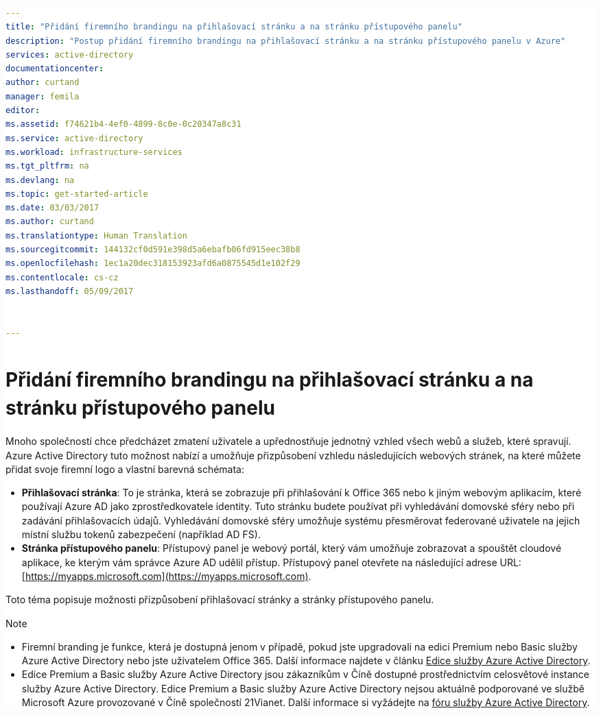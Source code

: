 ```yaml
---
title: "Přidání firemního brandingu na přihlašovací stránku a na stránku přístupového panelu"
description: "Postup přidání firemního brandingu na přihlašovací stránku a na stránku přístupového panelu v Azure"
services: active-directory
documentationcenter: 
author: curtand
manager: femila
editor: 
ms.assetid: f74621b4-4ef0-4899-8c0e-0c20347a8c31
ms.service: active-directory
ms.workload: infrastructure-services
ms.tgt_pltfrm: na
ms.devlang: na
ms.topic: get-started-article
ms.date: 03/03/2017
ms.author: curtand
ms.translationtype: Human Translation
ms.sourcegitcommit: 144132cf0d591e398d5a6ebafb06fd915eec38b8
ms.openlocfilehash: 1ec1a20dec318153923afd6a0875545d1e102f29
ms.contentlocale: cs-cz
ms.lasthandoff: 05/09/2017


---
```

# <a name="add-company-branding-to-your-sign-in-and-access-panel-pages"></a>Přidání firemního brandingu na přihlašovací stránku a na stránku přístupového panelu
Mnoho společností chce předcházet zmatení uživatele a upřednostňuje jednotný vzhled všech webů a služeb, které spravují. Azure Active Directory tuto možnost nabízí a umožňuje přizpůsobení vzhledu následujících webových stránek, na které můžete přidat svoje firemní logo a vlastní barevná schémata:

* **Přihlašovací stránka**: To je stránka, která se zobrazuje při přihlašování k Office 365 nebo k jiným webovým aplikacím, které používají Azure AD jako zprostředkovatele identity. Tuto stránku budete používat při vyhledávání domovské sféry nebo při zadávání přihlašovacích údajů. Vyhledávání domovské sféry umožňuje systému přesměrovat federované uživatele na jejich místní službu tokenů zabezpečení (například AD FS).
* **Stránka přístupového panelu**: Přístupový panel je webový portál, který vám umožňuje zobrazovat a spouštět cloudové aplikace, ke kterým vám správce Azure AD udělil přístup. Přístupový panel otevřete na následující adrese URL: [https://myapps.microsoft.com](https://myapps.microsoft.com).

Toto téma popisuje možnosti přizpůsobení přihlašovací stránky a stránky přístupového panelu.

> [!NOTE]
> * Firemní branding je funkce, která je dostupná jenom v případě, pokud jste upgradovali na edici Premium nebo Basic služby Azure Active Directory nebo jste uživatelem Office 365. Další informace najdete v článku [Edice služby Azure Active Directory](active-directory-editions.md).
> * Edice Premium a Basic služby Azure Active Directory jsou zákazníkům v Číně dostupné prostřednictvím celosvětové instance služby Azure Active Directory. Edice Premium a Basic služby Azure Active Directory nejsou aktuálně podporované ve službě Microsoft Azure provozované v Číně společností 21Vianet. Další informace si vyžádejte na [fóru služby Azure Active Directory](https://feedback.azure.com/forums/169401-azure-active-directory/).
>
>


[1]: ./media/active-directory-add-company-branding/SignInPage_beforecustomization.png
[2]: ./media/active-directory-add-company-branding/SignInPage_aftercustomization.png
[3]: ./media/active-directory-add-company-branding/SignInPage_mobile_beforecustomization.png
[4]: ./media/active-directory-add-company-branding/SignInPage_mobile_aftercustomization.png
[5]: ./media/active-directory-add-company-branding/SignInPage_aftercustomization_elements.png
[6]: ./media/active-directory-add-company-branding/SignInPage_aftercustomization_croppedleft.png
[7]: ./media/active-directory-add-company-branding/SignInPage_aftercustomization_croppedtop.png
[8]: ./media/active-directory-add-company-branding/APBranding.png
[9]: ./media/active-directory-add-company-branding/hidekmsi.png